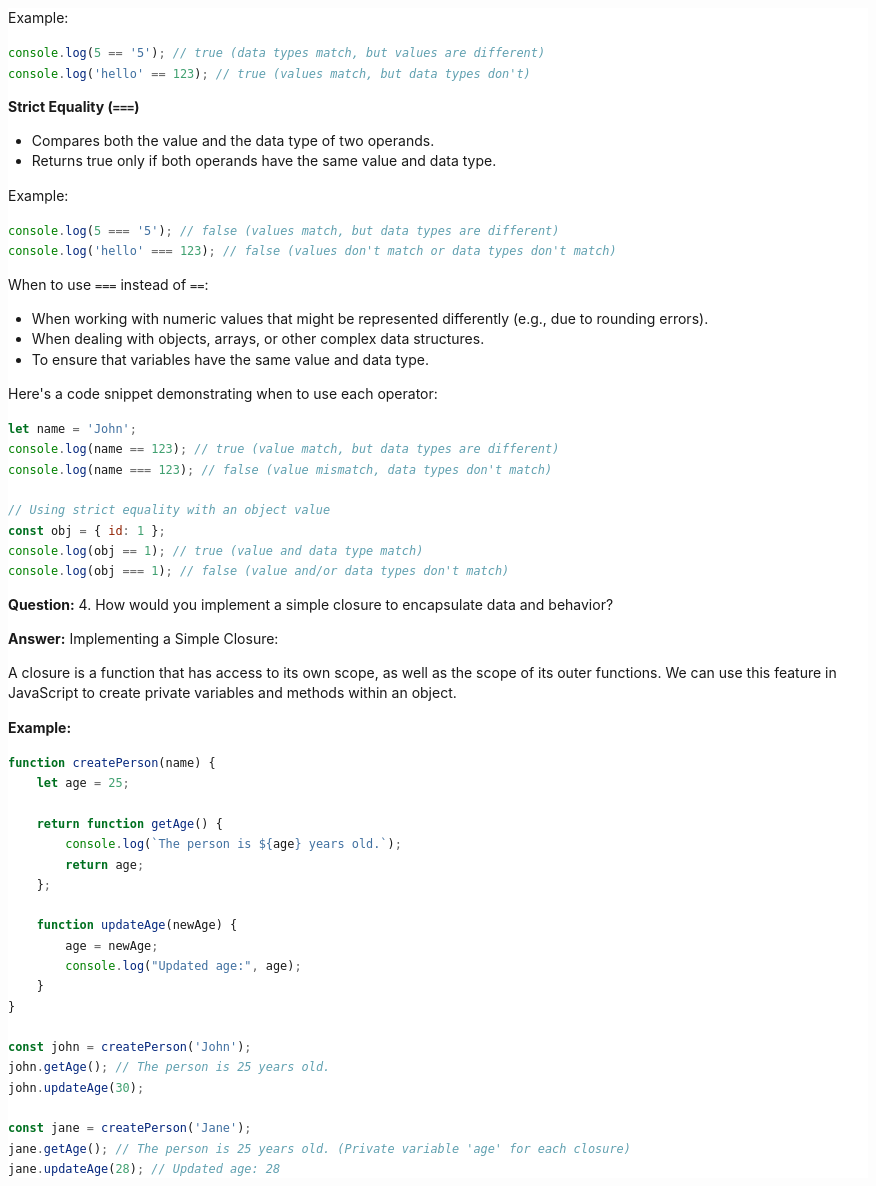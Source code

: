 Example:

```javascript
console.log(5 == '5'); // true (data types match, but values are different)
console.log('hello' == 123); // true (values match, but data types don't)
```

**Strict Equality (`===`)**

*   Compares both the value and the data type of two operands.
*   Returns true only if both operands have the same value and data type.

Example:

```javascript
console.log(5 === '5'); // false (values match, but data types are different)
console.log('hello' === 123); // false (values don't match or data types don't match)
```

When to use `===` instead of `==`:

*   When working with numeric values that might be represented differently (e.g., due to rounding errors).
*   When dealing with objects, arrays, or other complex data structures.
*   To ensure that variables have the same value and data type.

Here's a code snippet demonstrating when to use each operator:

```javascript
let name = 'John';
console.log(name == 123); // true (value match, but data types are different)
console.log(name === 123); // false (value mismatch, data types don't match)

// Using strict equality with an object value
const obj = { id: 1 };
console.log(obj == 1); // true (value and data type match)
console.log(obj === 1); // false (value and/or data types don't match)
```

**Question:** 4. How would you implement a simple closure to encapsulate data and behavior?

**Answer:** Implementing a Simple Closure:

A closure is a function that has access to its own scope, as well as the scope of its outer functions. We can use this feature in JavaScript to create private variables and methods within an object.

**Example:**

```javascript
function createPerson(name) {
    let age = 25;

    return function getAge() {
        console.log(`The person is ${age} years old.`);
        return age;
    };

    function updateAge(newAge) {
        age = newAge;
        console.log("Updated age:", age);
    }
}

const john = createPerson('John');
john.getAge(); // The person is 25 years old.
john.updateAge(30);

const jane = createPerson('Jane');
jane.getAge(); // The person is 25 years old. (Private variable 'age' for each closure)
jane.updateAge(28); // Updated age: 28
```
